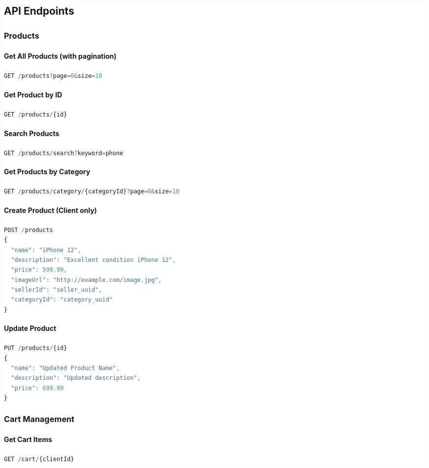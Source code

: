 ## API Endpoints

### Products

#### Get All Products (with pagination)
```javascript
GET /products?page=0&size=10
```

#### Get Product by ID
```javascript
GET /products/{id}
```

#### Search Products
```javascript
GET /products/search?keyword=phone
```

#### Get Products by Category
```javascript
GET /products/category/{categoryId}?page=0&size=10
```

#### Create Product (Client only)
```javascript
POST /products
{
  "name": "iPhone 12",
  "description": "Excellent condition iPhone 12",
  "price": 599.99,
  "imageUrl": "http://example.com/image.jpg",
  "sellerId": "seller_uuid",
  "categoryId": "category_uuid"
}
```

#### Update Product
```javascript
PUT /products/{id}
{
  "name": "Updated Product Name",
  "description": "Updated description",
  "price": 699.99
}
```

### Cart Management

#### Get Cart Items
```javascript
GET /cart/{clientId}
```
